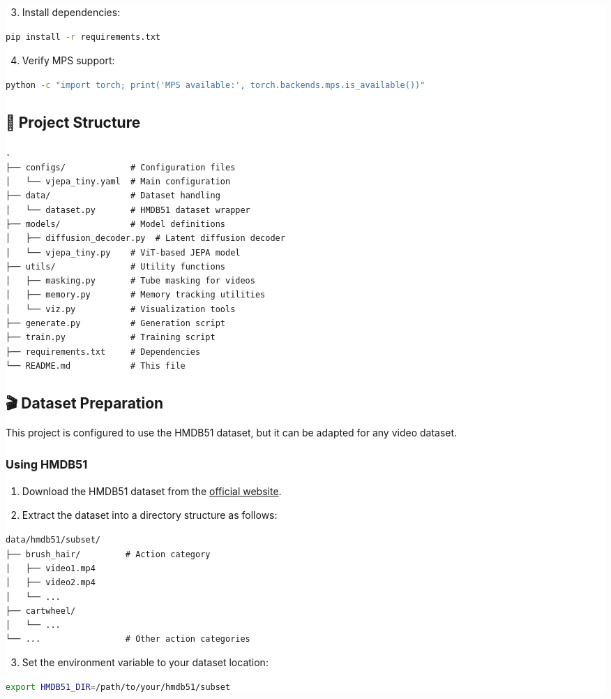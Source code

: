 3. Install dependencies:
```bash
pip install -r requirements.txt
```

4. Verify MPS support:
```bash
python -c "import torch; print('MPS available:', torch.backends.mps.is_available())"
```

## 📁 Project Structure

```
.
├── configs/             # Configuration files
│   └── vjepa_tiny.yaml  # Main configuration
├── data/                # Dataset handling
│   └── dataset.py       # HMDB51 dataset wrapper
├── models/              # Model definitions
│   ├── diffusion_decoder.py  # Latent diffusion decoder
│   └── vjepa_tiny.py    # ViT-based JEPA model
├── utils/               # Utility functions
│   ├── masking.py       # Tube masking for videos
│   ├── memory.py        # Memory tracking utilities
│   └── viz.py           # Visualization tools
├── generate.py          # Generation script
├── train.py             # Training script
├── requirements.txt     # Dependencies
└── README.md            # This file
```

## 🎬 Dataset Preparation

This project is configured to use the HMDB51 dataset, but it can be adapted for any video dataset.

### Using HMDB51

1. Download the HMDB51 dataset from the [official website](https://serre-lab.clps.brown.edu/resource/hmdb-a-large-human-motion-database/).

2. Extract the dataset into a directory structure as follows:
```
data/hmdb51/subset/
├── brush_hair/         # Action category
│   ├── video1.mp4
│   ├── video2.mp4
│   └── ...
├── cartwheel/
│   └── ...
└── ...                 # Other action categories
```

3. Set the environment variable to your dataset location:
```bash
export HMDB51_DIR=/path/to/your/hmdb51/subset
```
